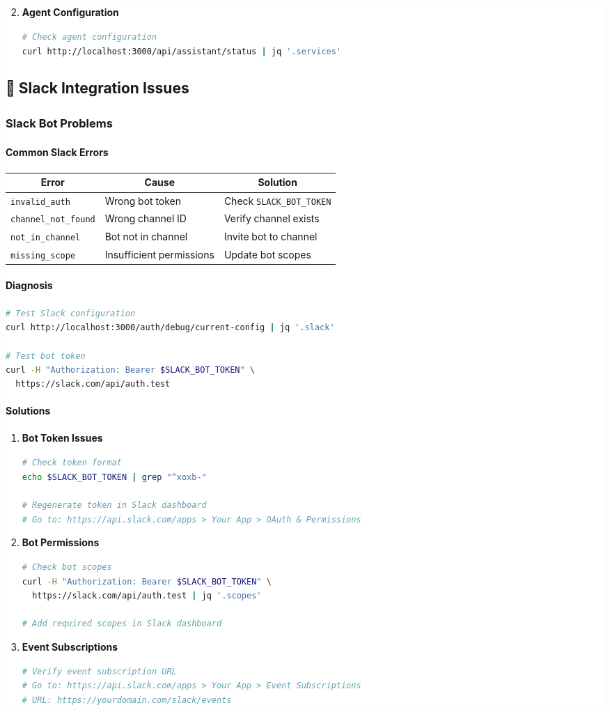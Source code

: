 2. **Agent Configuration**
   ```bash
   # Check agent configuration
   curl http://localhost:3000/api/assistant/status | jq '.services'
   ```

## 💬 **Slack Integration Issues**

### **Slack Bot Problems**

#### **Common Slack Errors**

| **Error** | **Cause** | **Solution** |
|-----------|-----------|--------------|
| `invalid_auth` | Wrong bot token | Check `SLACK_BOT_TOKEN` |
| `channel_not_found` | Wrong channel ID | Verify channel exists |
| `not_in_channel` | Bot not in channel | Invite bot to channel |
| `missing_scope` | Insufficient permissions | Update bot scopes |

#### **Diagnosis**
```bash
# Test Slack configuration
curl http://localhost:3000/auth/debug/current-config | jq '.slack'

# Test bot token
curl -H "Authorization: Bearer $SLACK_BOT_TOKEN" \
  https://slack.com/api/auth.test
```

#### **Solutions**

1. **Bot Token Issues**
   ```bash
   # Check token format
   echo $SLACK_BOT_TOKEN | grep "^xoxb-"
   
   # Regenerate token in Slack dashboard
   # Go to: https://api.slack.com/apps > Your App > OAuth & Permissions
   ```

2. **Bot Permissions**
   ```bash
   # Check bot scopes
   curl -H "Authorization: Bearer $SLACK_BOT_TOKEN" \
     https://slack.com/api/auth.test | jq '.scopes'
   
   # Add required scopes in Slack dashboard
   ```

3. **Event Subscriptions**
   ```bash
   # Verify event subscription URL
   # Go to: https://api.slack.com/apps > Your App > Event Subscriptions
   # URL: https://yourdomain.com/slack/events
   ```
